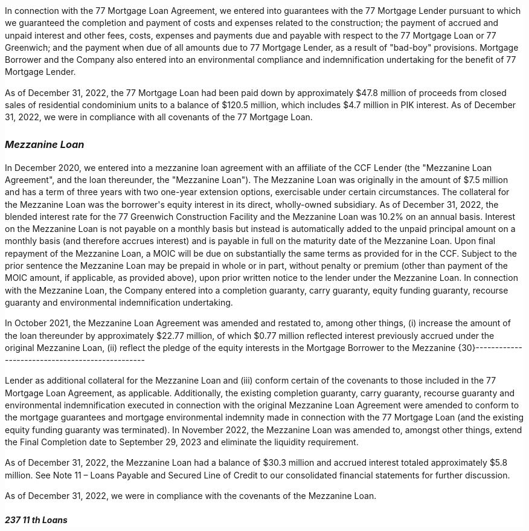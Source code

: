 In connection with the 77 Mortgage Loan Agreement, we entered into guarantees with the 77 Mortgage Lender pursuant to which we guaranteed the completion and payment of costs and expenses related to the construction; the payment of accrued and unpaid interest and other fees, costs, expenses and payments due and payable with respect to the 77 Mortgage Loan or 77 Greenwich; and the payment when due of all amounts due to 77 Mortgage Lender, as a result of "bad-boy" provisions. Mortgage Borrower and the Company also entered into an environmental compliance and indemnification undertaking for the benefit of 77 Mortgage Lender.

As of December 31, 2022, the 77 Mortgage Loan had been paid down by approximately \$47.8 million of proceeds from closed sales of residential condominium units to a balance of \$120.5 million, which includes \$4.7 million in PIK interest. As of December 31, 2022, we were in compliance with all covenants of the 77 Mortgage Loan.

### *Mezzanine Loan*

In December 2020, we entered into a mezzanine loan agreement with an affiliate of the CCF Lender (the "Mezzanine Loan Agreement", and the loan thereunder, the "Mezzanine Loan"). The Mezzanine Loan was originally in the amount of \$7.5 million and has a term of three years with two one-year extension options, exercisable under certain circumstances. The collateral for the Mezzanine Loan was the borrower's equity interest in its direct, wholly-owned subsidiary. As of December 31, 2022, the blended interest rate for the 77 Greenwich Construction Facility and the Mezzanine Loan was 10.2% on an annual basis. Interest on the Mezzanine Loan is not payable on a monthly basis but instead is automatically added to the unpaid principal amount on a monthly basis (and therefore accrues interest) and is payable in full on the maturity date of the Mezzanine Loan. Upon final repayment of the Mezzanine Loan, a MOIC will be due on substantially the same terms as provided for in the CCF. Subject to the prior sentence the Mezzanine Loan may be prepaid in whole or in part, without penalty or premium (other than payment of the MOIC amount, if applicable, as provided above), upon prior written notice to the lender under the Mezzanine Loan. In connection with the Mezzanine Loan, the Company entered into a completion guaranty, carry guaranty, equity funding guaranty, recourse guaranty and environmental indemnification undertaking.

In October 2021, the Mezzanine Loan Agreement was amended and restated to, among other things, (i) increase the amount of the loan thereunder by approximately \$22.77 million, of which \$0.77 million reflected interest previously accrued under the original Mezzanine Loan, (ii) reflect the pledge of the equity interests in the Mortgage Borrower to the Mezzanine
{30}------------------------------------------------

Lender as additional collateral for the Mezzanine Loan and (iii) conform certain of the covenants to those included in the 77 Mortgage Loan Agreement, as applicable. Additionally, the existing completion guaranty, carry guaranty, recourse guaranty and environmental indemnification executed in connection with the original Mezzanine Loan Agreement were amended to conform to the mortgage guarantees and mortgage environmental indemnity made in connection with the 77 Mortgage Loan (and the existing equity funding guaranty was terminated). In November 2022, the Mezzanine Loan was amended to, amongst other things, extend the Final Completion date to September 29, 2023 and eliminate the liquidity requirement.

As of December 31, 2022, the Mezzanine Loan had a balance of \$30.3 million and accrued interest totaled approximately \$5.8 million. See Note 11 – Loans Payable and Secured Line of Credit to our consolidated financial statements for further discussion.

As of December 31, 2022, we were in compliance with the covenants of the Mezzanine Loan.

#### *237 11 th Loans*
